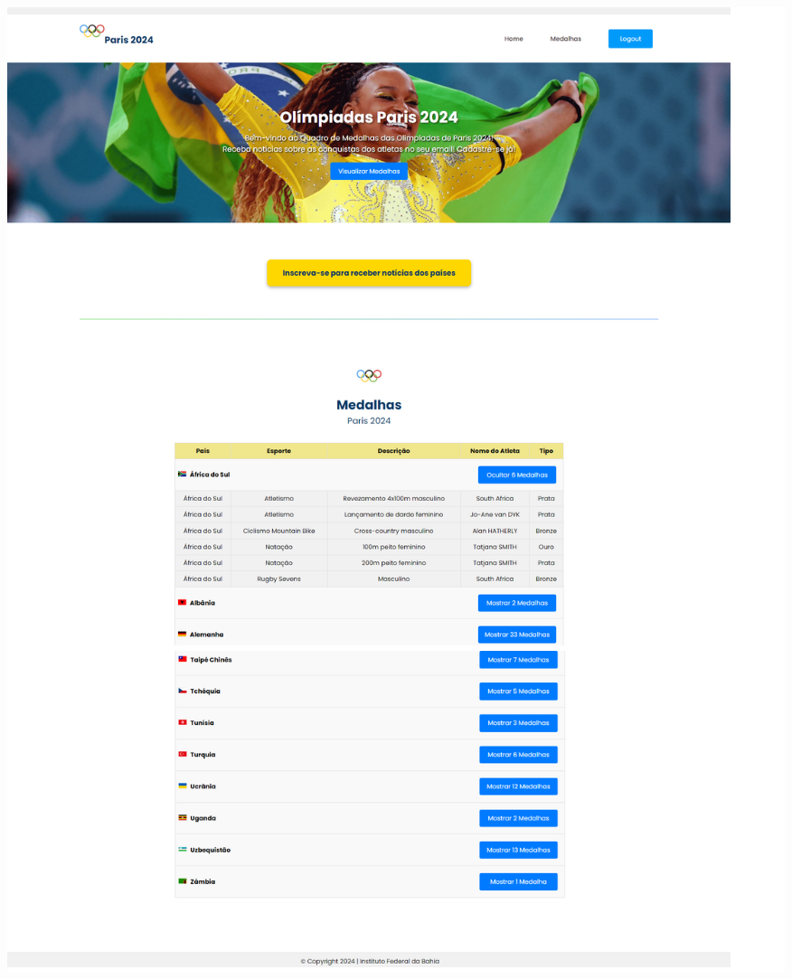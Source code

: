 <img src="Home1-olimpiadas.png" width="800"/>
<img src="home2olimpiadas.png" width="800"/>
<img src="home3olimpiadas.png" width="800"/>